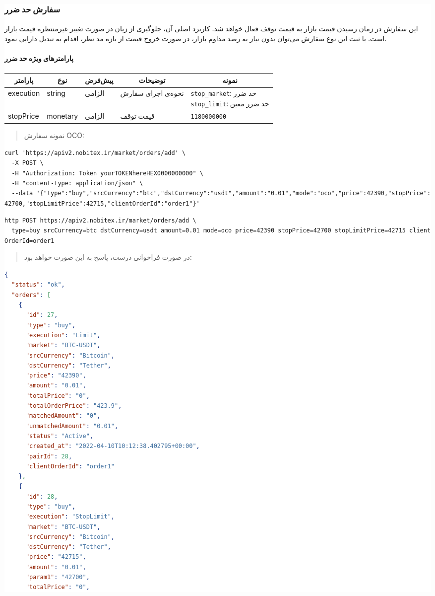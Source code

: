 ### سفارش حد ضرر

این سفارش در زمان رسیدن قیمت بازار به قیمت توقف فعال خواهد شد. کاربرد اصلی آن، جلوگیری از زیان در صورت تغییر غیرمنتظره قیمت بازار است.
با ثبت این نوع سفارش می‌توان بدون نیاز به رصد مداوم بازار، در صورت خروج قیمت از بازه مد نظر، اقدام به تبدیل دارایی نمود.

#### پارامترهای ویژه حد ضرر

| پارامتر   | نوع      | پیش‌فرض | توضیحات            | نمونه                                               |
|-----------|----------|---------|--------------------|-----------------------------------------------------|
| execution | string   | الزامی  | نحوه‌ی اجرای سفارش | `stop_market`: حد ضرر<br/>`stop_limit`: حد ضرر معین |
| stopPrice | monetary | الزامی  | قیمت توقف          | `1180000000`                                        |

> نمونه سفارش OCO:

```shell
curl 'https://apiv2.nobitex.ir/market/orders/add' \
  -X POST \
  -H "Authorization: Token yourTOKENhereHEX0000000000" \
  -H "content-type: application/json" \
  --data '{"type":"buy","srcCurrency":"btc","dstCurrency":"usdt","amount":"0.01","mode":"oco","price":42390,"stopPrice":42700,"stopLimitPrice":42715,"clientOrderId":"order1"}'
```

```plaintext
http POST https://apiv2.nobitex.ir/market/orders/add \
  type=buy srcCurrency=btc dstCurrency=usdt amount=0.01 mode=oco price=42390 stopPrice=42700 stopLimitPrice=42715 clientOrderId=order1
```

> در صورت فراخوانی درست، پاسخ به این صورت خواهد بود:

```json
{
  "status": "ok",
  "orders": [
    {
      "id": 27,
      "type": "buy",
      "execution": "Limit",
      "market": "BTC-USDT",
      "srcCurrency": "Bitcoin",
      "dstCurrency": "Tether",
      "price": "42390",
      "amount": "0.01",
      "totalPrice": "0",
      "totalOrderPrice": "423.9",
      "matchedAmount": "0",
      "unmatchedAmount": "0.01",
      "status": "Active",
      "created_at": "2022-04-10T10:12:38.402795+00:00",
      "pairId": 28,
      "clientOrderId": "order1"
    },
    {
      "id": 28,
      "type": "buy",
      "execution": "StopLimit",
      "market": "BTC-USDT",
      "srcCurrency": "Bitcoin",
      "dstCurrency": "Tether",
      "price": "42715",
      "amount": "0.01",
      "param1": "42700",
      "totalPrice": "0",
```